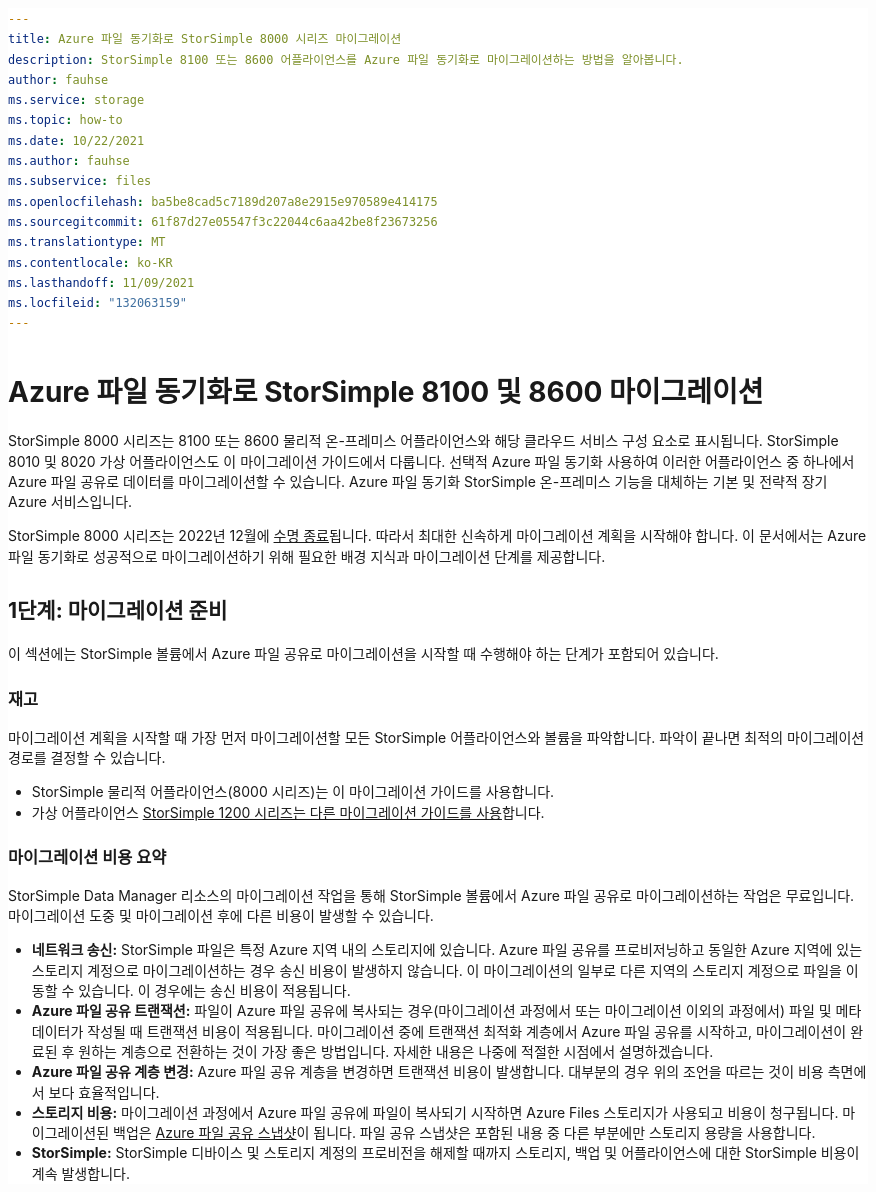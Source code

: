 ```yaml
---
title: Azure 파일 동기화로 StorSimple 8000 시리즈 마이그레이션
description: StorSimple 8100 또는 8600 어플라이언스를 Azure 파일 동기화로 마이그레이션하는 방법을 알아봅니다.
author: fauhse
ms.service: storage
ms.topic: how-to
ms.date: 10/22/2021
ms.author: fauhse
ms.subservice: files
ms.openlocfilehash: ba5be8cad5c7189d207a8e2915e970589e414175
ms.sourcegitcommit: 61f87d27e05547f3c22044c6aa42be8f23673256
ms.translationtype: MT
ms.contentlocale: ko-KR
ms.lasthandoff: 11/09/2021
ms.locfileid: "132063159"
---
```

# <a name="storsimple-8100-and-8600-migration-to-azure-file-sync"></a>Azure 파일 동기화로 StorSimple 8100 및 8600 마이그레이션

StorSimple 8000 시리즈는 8100 또는 8600 물리적 온-프레미스 어플라이언스와 해당 클라우드 서비스 구성 요소로 표시됩니다. StorSimple 8010 및 8020 가상 어플라이언스도 이 마이그레이션 가이드에서 다룹니다. 선택적 Azure 파일 동기화 사용하여 이러한 어플라이언스 중 하나에서 Azure 파일 공유로 데이터를 마이그레이션할 수 있습니다. Azure 파일 동기화 StorSimple 온-프레미스 기능을 대체하는 기본 및 전략적 장기 Azure 서비스입니다.

StorSimple 8000 시리즈는 2022년 12월에 [수명 종료](/lifecycle/products/azure-storsimple-8000-series)됩니다. 따라서 최대한 신속하게 마이그레이션 계획을 시작해야 합니다. 이 문서에서는 Azure 파일 동기화로 성공적으로 마이그레이션하기 위해 필요한 배경 지식과 마이그레이션 단계를 제공합니다.

## <a name="phase-1-prepare-for-migration"></a>1단계: 마이그레이션 준비

이 섹션에는 StorSimple 볼륨에서 Azure 파일 공유로 마이그레이션을 시작할 때 수행해야 하는 단계가 포함되어 있습니다.

### <a name="inventory"></a>재고

마이그레이션 계획을 시작할 때 가장 먼저 마이그레이션할 모든 StorSimple 어플라이언스와 볼륨을 파악합니다. 파악이 끝나면 최적의 마이그레이션 경로를 결정할 수 있습니다.

* StorSimple 물리적 어플라이언스(8000 시리즈)는 이 마이그레이션 가이드를 사용합니다.
* 가상 어플라이언스 [StorSimple 1200 시리즈는 다른 마이그레이션 가이드를 사용](storage-files-migration-storsimple-1200.md)합니다.

### <a name="migration-cost-summary"></a>마이그레이션 비용 요약

StorSimple Data Manager 리소스의 마이그레이션 작업을 통해 StorSimple 볼륨에서 Azure 파일 공유로 마이그레이션하는 작업은 무료입니다. 마이그레이션 도중 및 마이그레이션 후에 다른 비용이 발생할 수 있습니다.

* **네트워크 송신:** StorSimple 파일은 특정 Azure 지역 내의 스토리지에 있습니다. Azure 파일 공유를 프로비저닝하고 동일한 Azure 지역에 있는 스토리지 계정으로 마이그레이션하는 경우 송신 비용이 발생하지 않습니다. 이 마이그레이션의 일부로 다른 지역의 스토리지 계정으로 파일을 이동할 수 있습니다. 이 경우에는 송신 비용이 적용됩니다.
* **Azure 파일 공유 트랜잭션:** 파일이 Azure 파일 공유에 복사되는 경우(마이그레이션 과정에서 또는 마이그레이션 이외의 과정에서) 파일 및 메타데이터가 작성될 때 트랜잭션 비용이 적용됩니다. 마이그레이션 중에 트랜잭션 최적화 계층에서 Azure 파일 공유를 시작하고, 마이그레이션이 완료된 후 원하는 계층으로 전환하는 것이 가장 좋은 방법입니다. 자세한 내용은 나중에 적절한 시점에서 설명하겠습니다.
* **Azure 파일 공유 계층 변경:** Azure 파일 공유 계층을 변경하면 트랜잭션 비용이 발생합니다. 대부분의 경우 위의 조언을 따르는 것이 비용 측면에서 보다 효율적입니다.
* **스토리지 비용:** 마이그레이션 과정에서 Azure 파일 공유에 파일이 복사되기 시작하면 Azure Files 스토리지가 사용되고 비용이 청구됩니다. 마이그레이션된 백업은 [Azure 파일 공유 스냅샷](storage-snapshots-files.md)이 됩니다. 파일 공유 스냅샷은 포함된 내용 중 다른 부분에만 스토리지 용량을 사용합니다.
* **StorSimple:** StorSimple 디바이스 및 스토리지 계정의 프로비전을 해제할 때까지 스토리지, 백업 및 어플라이언스에 대한 StorSimple 비용이 계속 발생합니다.
